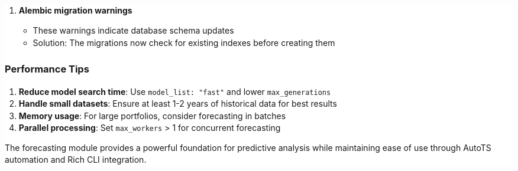 1. **Alembic migration warnings**

   - These warnings indicate database schema updates
   - Solution: The migrations now check for existing indexes before creating them

### Performance Tips

1. **Reduce model search time**: Use `model_list: "fast"` and lower `max_generations`
1. **Handle small datasets**: Ensure at least 1-2 years of historical data for best results
1. **Memory usage**: For large portfolios, consider forecasting in batches
1. **Parallel processing**: Set `max_workers` > 1 for concurrent forecasting

The forecasting module provides a powerful foundation for predictive analysis while maintaining ease of use through AutoTS automation and Rich CLI integration.
